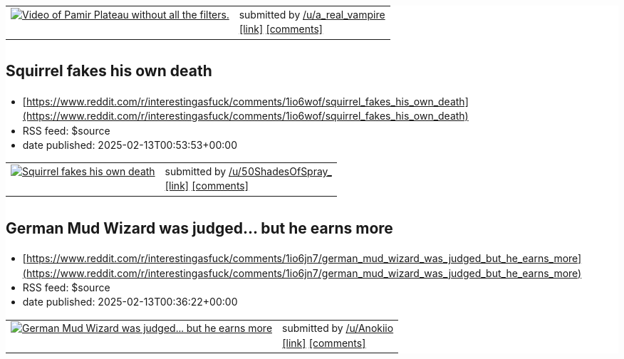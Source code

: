 <table> <tr><td> <a href="https://www.reddit.com/r/interestingasfuck/comments/1io7zmz/video_of_pamir_plateau_without_all_the_filters/"> <img src="https://external-preview.redd.it/YWVwYTdxZnk5dGllMczuocBprYGXB57CJnEngzex7V0KmToe_J-viHQlbIew.png?width=640&amp;crop=smart&amp;auto=webp&amp;s=4b047cd3ff6e787512d3b7cd0a887b3707aea60e" alt="Video of Pamir Plateau without all the filters." title="Video of Pamir Plateau without all the filters." /> </a> </td><td> &#32; submitted by &#32; <a href="https://www.reddit.com/user/a_real_vampire"> /u/a_real_vampire </a> <br/> <span><a href="https://v.redd.it/zyil29cz9tie1">[link]</a></span> &#32; <span><a href="https://www.reddit.com/r/interestingasfuck/comments/1io7zmz/video_of_pamir_plateau_without_all_the_filters/">[comments]</a></span> </td></tr></table>

## Squirrel fakes his own death
 - [https://www.reddit.com/r/interestingasfuck/comments/1io6wof/squirrel_fakes_his_own_death](https://www.reddit.com/r/interestingasfuck/comments/1io6wof/squirrel_fakes_his_own_death)
 - RSS feed: $source
 - date published: 2025-02-13T00:53:53+00:00

<table> <tr><td> <a href="https://www.reddit.com/r/interestingasfuck/comments/1io6wof/squirrel_fakes_his_own_death/"> <img src="https://external-preview.redd.it/b2o1aGtpNzQxdGllMcupPC_G2ZsN979nGWg5CyelrVPRRUrnR0VMWPhjfTmI.png?width=320&amp;crop=smart&amp;auto=webp&amp;s=05da0aa17b959180cf0b17d63997183a65c15391" alt="Squirrel fakes his own death" title="Squirrel fakes his own death" /> </a> </td><td> &#32; submitted by &#32; <a href="https://www.reddit.com/user/50ShadesOfSpray_"> /u/50ShadesOfSpray_ </a> <br/> <span><a href="https://v.redd.it/sq0yj9b41tie1">[link]</a></span> &#32; <span><a href="https://www.reddit.com/r/interestingasfuck/comments/1io6wof/squirrel_fakes_his_own_death/">[comments]</a></span> </td></tr></table>

## German Mud Wizard was judged... but he earns more
 - [https://www.reddit.com/r/interestingasfuck/comments/1io6jn7/german_mud_wizard_was_judged_but_he_earns_more](https://www.reddit.com/r/interestingasfuck/comments/1io6jn7/german_mud_wizard_was_judged_but_he_earns_more)
 - RSS feed: $source
 - date published: 2025-02-13T00:36:22+00:00

<table> <tr><td> <a href="https://www.reddit.com/r/interestingasfuck/comments/1io6jn7/german_mud_wizard_was_judged_but_he_earns_more/"> <img src="https://preview.redd.it/6fpn06xpxsie1.png?width=640&amp;crop=smart&amp;auto=webp&amp;s=bfb45a2f9cfe42b9464e661f1dfec6411c80f438" alt="German Mud Wizard was judged... but he earns more" title="German Mud Wizard was judged... but he earns more" /> </a> </td><td> &#32; submitted by &#32; <a href="https://www.reddit.com/user/Anokiio"> /u/Anokiio </a> <br/> <span><a href="https://i.redd.it/6fpn06xpxsie1.png">[link]</a></span> &#32; <span><a href="https://www.reddit.com/r/interestingasfuck/comments/1io6jn7/german_mud_wizard_was_judged_but_he_earns_more/">[comments]</a></span> </td></tr></table>

